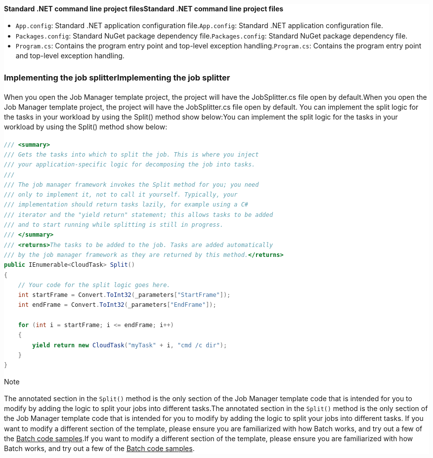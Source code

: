 <span data-ttu-id="1955f-180">**Standard .NET command line project files**</span><span class="sxs-lookup"><span data-stu-id="1955f-180">**Standard .NET command line project files**</span></span>

* <span data-ttu-id="1955f-181">`App.config`: Standard .NET application configuration file.</span><span class="sxs-lookup"><span data-stu-id="1955f-181">`App.config`: Standard .NET application configuration file.</span></span>
* <span data-ttu-id="1955f-182">`Packages.config`: Standard NuGet package dependency file.</span><span class="sxs-lookup"><span data-stu-id="1955f-182">`Packages.config`: Standard NuGet package dependency file.</span></span>
* <span data-ttu-id="1955f-183">`Program.cs`: Contains the program entry point and top-level exception handling.</span><span class="sxs-lookup"><span data-stu-id="1955f-183">`Program.cs`: Contains the program entry point and top-level exception handling.</span></span>

### <a name="implementing-the-job-splitter"></a><span data-ttu-id="1955f-184">Implementing the job splitter</span><span class="sxs-lookup"><span data-stu-id="1955f-184">Implementing the job splitter</span></span>
<span data-ttu-id="1955f-185">When you open the Job Manager template project, the project will have the JobSplitter.cs file open by default.</span><span class="sxs-lookup"><span data-stu-id="1955f-185">When you open the Job Manager template project, the project will have the JobSplitter.cs file open by default.</span></span> <span data-ttu-id="1955f-186">You can implement the split logic for the tasks in your workload by using the Split() method show below:</span><span class="sxs-lookup"><span data-stu-id="1955f-186">You can implement the split logic for the tasks in your workload by using the Split() method show below:</span></span>

```csharp
/// <summary>
/// Gets the tasks into which to split the job. This is where you inject
/// your application-specific logic for decomposing the job into tasks.
///
/// The job manager framework invokes the Split method for you; you need
/// only to implement it, not to call it yourself. Typically, your
/// implementation should return tasks lazily, for example using a C#
/// iterator and the "yield return" statement; this allows tasks to be added
/// and to start running while splitting is still in progress.
/// </summary>
/// <returns>The tasks to be added to the job. Tasks are added automatically
/// by the job manager framework as they are returned by this method.</returns>
public IEnumerable<CloudTask> Split()
{
    // Your code for the split logic goes here.
    int startFrame = Convert.ToInt32(_parameters["StartFrame"]);
    int endFrame = Convert.ToInt32(_parameters["EndFrame"]);

    for (int i = startFrame; i <= endFrame; i++)
    {
        yield return new CloudTask("myTask" + i, "cmd /c dir");
    }
}
```

> [!NOTE]
> <span data-ttu-id="1955f-187">The annotated section in the `Split()` method is the only section of the Job Manager template code that is intended for you to modify by adding the logic to split your jobs into different tasks.</span><span class="sxs-lookup"><span data-stu-id="1955f-187">The annotated section in the `Split()` method is the only section of the Job Manager template code that is intended for you to modify by adding the logic to split your jobs into different tasks.</span></span> <span data-ttu-id="1955f-188">If you want to modify a different section of the template, please ensure you are familiarized with how Batch works, and try out a few of the [Batch code samples][github_samples].</span><span class="sxs-lookup"><span data-stu-id="1955f-188">If you want to modify a different section of the template, please ensure you are familiarized with how Batch works, and try out a few of the [Batch code samples][github_samples].</span></span>
> 
> 


[forum]: https://social.msdn.microsoft.com/forums/azure/en-US/home?forum=azurebatch
[net_jobmanagertask]: https://msdn.microsoft.com/library/azure/microsoft.azure.batch.jobmanagertask.aspx
[github_samples]: https://github.com/Azure/azure-batch-samples
[nuget_package]: https://www.nuget.org/packages/Microsoft.Azure.Batch.Conventions.Files
[process_exitcode]: https://msdn.microsoft.com/library/system.diagnostics.process.exitcode.aspx
[vs_gallery]: https://visualstudiogallery.msdn.microsoft.com/
[vs_gallery_templates]: https://go.microsoft.com/fwlink/?linkid=820714
[vs_find_use_ext]: https://msdn.microsoft.com/library/dd293638.aspx
[diagram01]: https://docstestmedia1.blob.core.windows.net/azure-media/articles/batch/media/batch-visual-studio-templates/diagram01.png
[solution_explorer01]: https://docstestmedia1.blob.core.windows.net/azure-media/articles/batch/media/batch-visual-studio-templates/solution_explorer01.png
[solution_explorer02]: https://docstestmedia1.blob.core.windows.net/azure-media/articles/batch/media/batch-visual-studio-templates/solution_explorer02.png